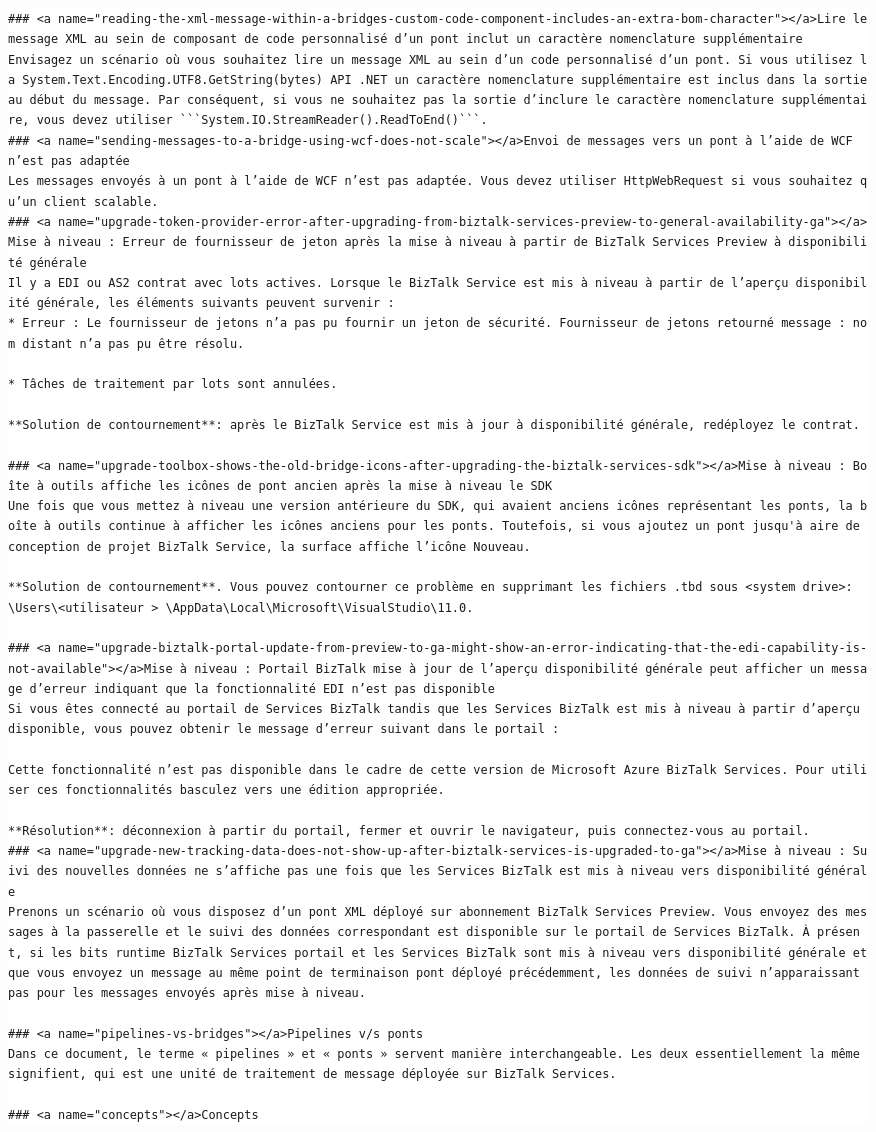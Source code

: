 ```<s:Fault xmlns:s="http://schemas.xmlsoap.org/soap/envelope/">
### <a name="reading-the-xml-message-within-a-bridges-custom-code-component-includes-an-extra-bom-character"></a>Lire le message XML au sein de composant de code personnalisé d’un pont inclut un caractère nomenclature supplémentaire
Envisagez un scénario où vous souhaitez lire un message XML au sein d’un code personnalisé d’un pont. Si vous utilisez la System.Text.Encoding.UTF8.GetString(bytes) API .NET un caractère nomenclature supplémentaire est inclus dans la sortie au début du message. Par conséquent, si vous ne souhaitez pas la sortie d’inclure le caractère nomenclature supplémentaire, vous devez utiliser ```System.IO.StreamReader().ReadToEnd()```.
### <a name="sending-messages-to-a-bridge-using-wcf-does-not-scale"></a>Envoi de messages vers un pont à l’aide de WCF n’est pas adaptée
Les messages envoyés à un pont à l’aide de WCF n’est pas adaptée. Vous devez utiliser HttpWebRequest si vous souhaitez qu’un client scalable.
### <a name="upgrade-token-provider-error-after-upgrading-from-biztalk-services-preview-to-general-availability-ga"></a>Mise à niveau : Erreur de fournisseur de jeton après la mise à niveau à partir de BizTalk Services Preview à disponibilité générale
Il y a EDI ou AS2 contrat avec lots actives. Lorsque le BizTalk Service est mis à niveau à partir de l’aperçu disponibilité générale, les éléments suivants peuvent survenir :
* Erreur : Le fournisseur de jetons n’a pas pu fournir un jeton de sécurité. Fournisseur de jetons retourné message : nom distant n’a pas pu être résolu.

* Tâches de traitement par lots sont annulées.

**Solution de contournement**: après le BizTalk Service est mis à jour à disponibilité générale, redéployez le contrat.  

### <a name="upgrade-toolbox-shows-the-old-bridge-icons-after-upgrading-the-biztalk-services-sdk"></a>Mise à niveau : Boîte à outils affiche les icônes de pont ancien après la mise à niveau le SDK
Une fois que vous mettez à niveau une version antérieure du SDK, qui avaient anciens icônes représentant les ponts, la boîte à outils continue à afficher les icônes anciens pour les ponts. Toutefois, si vous ajoutez un pont jusqu'à aire de conception de projet BizTalk Service, la surface affiche l’icône Nouveau.  

**Solution de contournement**. Vous pouvez contourner ce problème en supprimant les fichiers .tbd sous <system drive>: \Users\<utilisateur > \AppData\Local\Microsoft\VisualStudio\11.0.  

### <a name="upgrade-biztalk-portal-update-from-preview-to-ga-might-show-an-error-indicating-that-the-edi-capability-is-not-available"></a>Mise à niveau : Portail BizTalk mise à jour de l’aperçu disponibilité générale peut afficher un message d’erreur indiquant que la fonctionnalité EDI n’est pas disponible
Si vous êtes connecté au portail de Services BizTalk tandis que les Services BizTalk est mis à niveau à partir d’aperçu disponible, vous pouvez obtenir le message d’erreur suivant dans le portail :  

Cette fonctionnalité n’est pas disponible dans le cadre de cette version de Microsoft Azure BizTalk Services. Pour utiliser ces fonctionnalités basculez vers une édition appropriée.  

**Résolution**: déconnexion à partir du portail, fermer et ouvrir le navigateur, puis connectez-vous au portail.  
### <a name="upgrade-new-tracking-data-does-not-show-up-after-biztalk-services-is-upgraded-to-ga"></a>Mise à niveau : Suivi des nouvelles données ne s’affiche pas une fois que les Services BizTalk est mis à niveau vers disponibilité générale
Prenons un scénario où vous disposez d’un pont XML déployé sur abonnement BizTalk Services Preview. Vous envoyez des messages à la passerelle et le suivi des données correspondant est disponible sur le portail de Services BizTalk. À présent, si les bits runtime BizTalk Services portail et les Services BizTalk sont mis à niveau vers disponibilité générale et que vous envoyez un message au même point de terminaison pont déployé précédemment, les données de suivi n’apparaissant pas pour les messages envoyés après mise à niveau.  

### <a name="pipelines-vs-bridges"></a>Pipelines v/s ponts
Dans ce document, le terme « pipelines » et « ponts » servent manière interchangeable. Les deux essentiellement la même signifient, qui est une unité de traitement de message déployée sur BizTalk Services.  

### <a name="concepts"></a>Concepts  
```